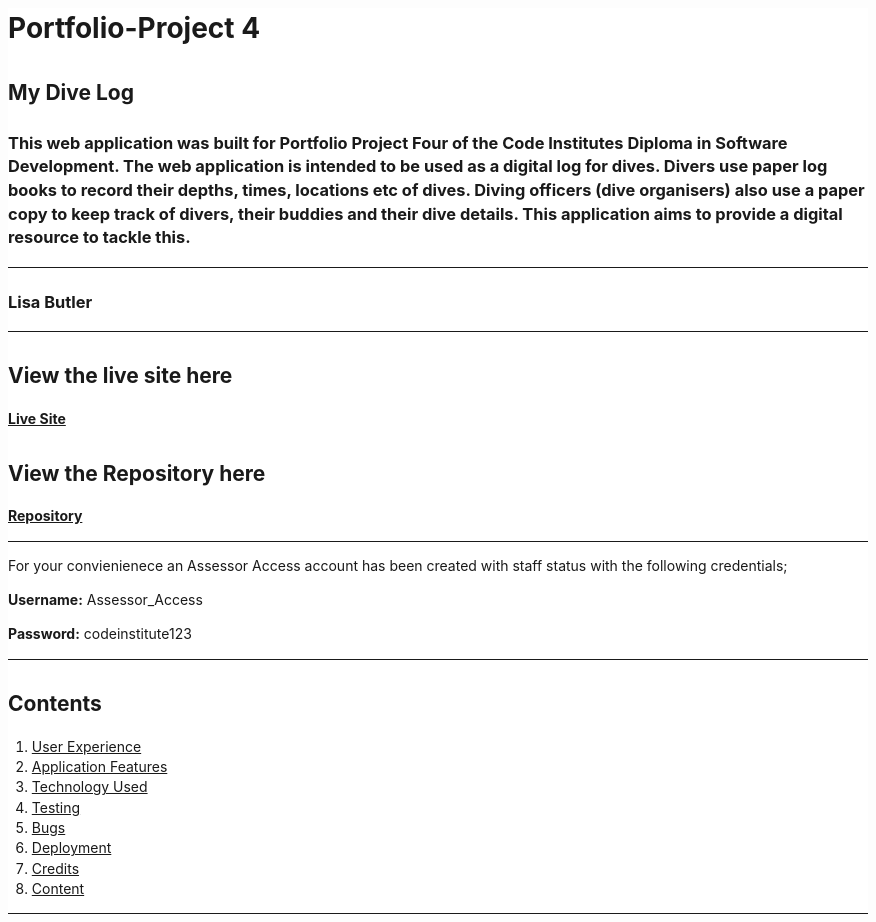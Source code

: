 # Portfolio-Project 4
## My Dive Log
### This web application was built for Portfolio Project Four of the Code Institutes Diploma in Software Development. The web application is intended to be used as a digital log for dives. Divers use paper log books to record their depths, times, locations etc of dives. Diving officers (dive organisers) also use a paper copy to keep track of divers, their buddies and their dive details. This application aims to provide a digital resource to tackle this.

------------------------------------------------------------------

### Lisa Butler

------------------------------------------------------------------

## View the live site here
**[Live Site](https://my-dive-log.herokuapp.com/)**


## View the Repository here
**[Repository](https://github.com/lisa-butler/My-Dive-Log)**

------------------------------------------------------------------

For your convienienece an Assessor Access account has been created with staff status with the following credentials;

**Username:** Assessor_Access

**Password:** codeinstitute123

------------------------------------------------------------------

## Contents

 1. [User Experience](#ux)
 2. [Application Features](#features)
 3. [Technology Used](#tech)
 4. [Testing](#testing)
 5. [Bugs](#bugs)
 6. [Deployment](#deploy)
 7. [Credits](#credits)
 8. [Content](#content)


------------------------------------------------------------------

